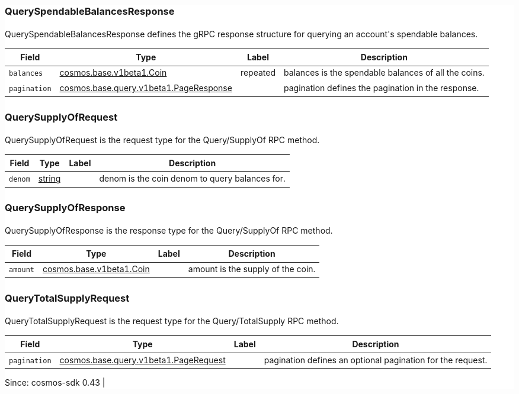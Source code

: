 
<a name="cosmos.bank.v1beta1.QuerySpendableBalancesResponse"></a>

### QuerySpendableBalancesResponse
QuerySpendableBalancesResponse defines the gRPC response structure for querying
an account's spendable balances.


| Field | Type | Label | Description |
| ----- | ---- | ----- | ----------- |
| `balances` | [cosmos.base.v1beta1.Coin](#cosmos.base.v1beta1.Coin) | repeated | balances is the spendable balances of all the coins. |
| `pagination` | [cosmos.base.query.v1beta1.PageResponse](#cosmos.base.query.v1beta1.PageResponse) |  | pagination defines the pagination in the response. |






<a name="cosmos.bank.v1beta1.QuerySupplyOfRequest"></a>

### QuerySupplyOfRequest
QuerySupplyOfRequest is the request type for the Query/SupplyOf RPC method.


| Field | Type | Label | Description |
| ----- | ---- | ----- | ----------- |
| `denom` | [string](#string) |  | denom is the coin denom to query balances for. |






<a name="cosmos.bank.v1beta1.QuerySupplyOfResponse"></a>

### QuerySupplyOfResponse
QuerySupplyOfResponse is the response type for the Query/SupplyOf RPC method.


| Field | Type | Label | Description |
| ----- | ---- | ----- | ----------- |
| `amount` | [cosmos.base.v1beta1.Coin](#cosmos.base.v1beta1.Coin) |  | amount is the supply of the coin. |






<a name="cosmos.bank.v1beta1.QueryTotalSupplyRequest"></a>

### QueryTotalSupplyRequest
QueryTotalSupplyRequest is the request type for the Query/TotalSupply RPC
method.


| Field | Type | Label | Description |
| ----- | ---- | ----- | ----------- |
| `pagination` | [cosmos.base.query.v1beta1.PageRequest](#cosmos.base.query.v1beta1.PageRequest) |  | pagination defines an optional pagination for the request.

Since: cosmos-sdk 0.43 |
